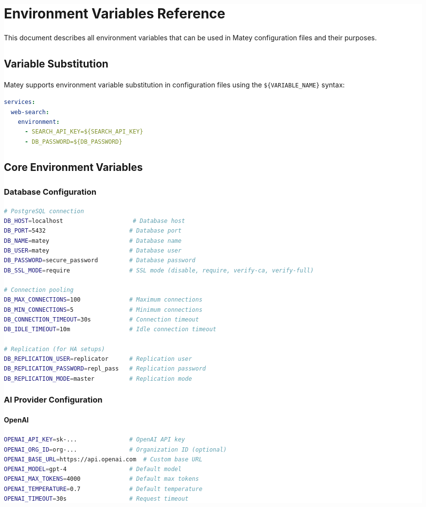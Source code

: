 # Environment Variables Reference

This document describes all environment variables that can be used in Matey configuration files and their purposes.

## Variable Substitution

Matey supports environment variable substitution in configuration files using the `${VARIABLE_NAME}` syntax:

```yaml
services:
  web-search:
    environment:
      - SEARCH_API_KEY=${SEARCH_API_KEY}
      - DB_PASSWORD=${DB_PASSWORD}
```

## Core Environment Variables

### Database Configuration

```bash
# PostgreSQL connection
DB_HOST=localhost                    # Database host
DB_PORT=5432                        # Database port
DB_NAME=matey                       # Database name
DB_USER=matey                       # Database user
DB_PASSWORD=secure_password         # Database password
DB_SSL_MODE=require                 # SSL mode (disable, require, verify-ca, verify-full)

# Connection pooling
DB_MAX_CONNECTIONS=100              # Maximum connections
DB_MIN_CONNECTIONS=5                # Minimum connections
DB_CONNECTION_TIMEOUT=30s           # Connection timeout
DB_IDLE_TIMEOUT=10m                 # Idle connection timeout

# Replication (for HA setups)
DB_REPLICATION_USER=replicator      # Replication user
DB_REPLICATION_PASSWORD=repl_pass   # Replication password
DB_REPLICATION_MODE=master          # Replication mode
```

### AI Provider Configuration

#### OpenAI
```bash
OPENAI_API_KEY=sk-...               # OpenAI API key
OPENAI_ORG_ID=org-...               # Organization ID (optional)
OPENAI_BASE_URL=https://api.openai.com  # Custom base URL
OPENAI_MODEL=gpt-4                  # Default model
OPENAI_MAX_TOKENS=4000              # Default max tokens
OPENAI_TEMPERATURE=0.7              # Default temperature
OPENAI_TIMEOUT=30s                  # Request timeout
```
